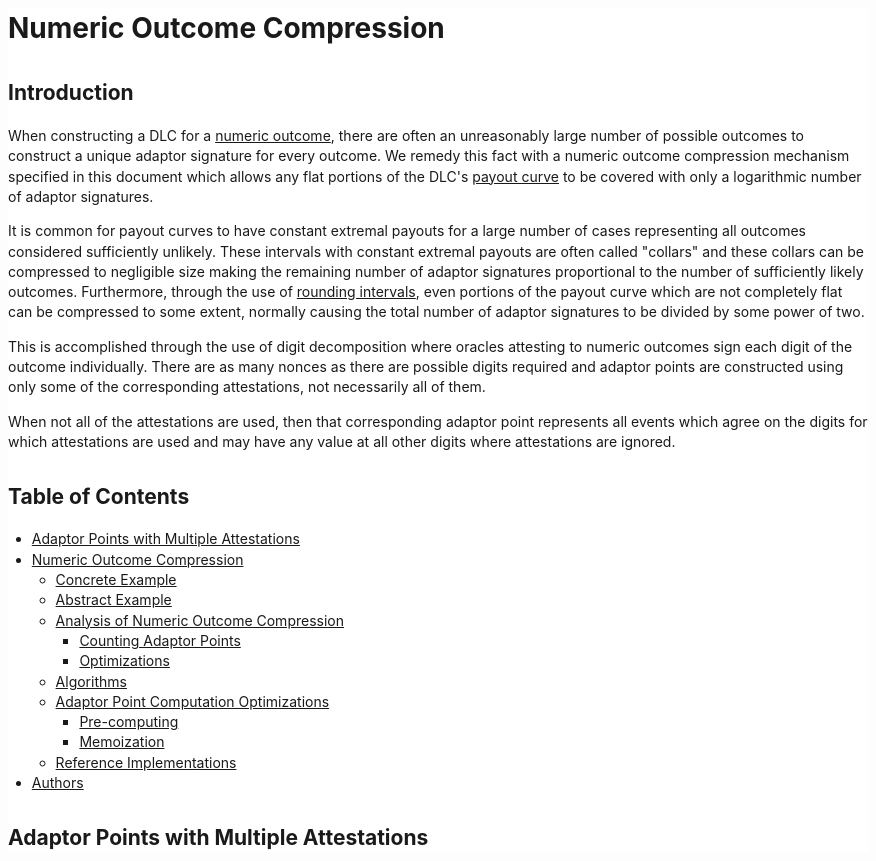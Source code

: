 # Numeric Outcome Compression

## Introduction

When constructing a DLC for a [numeric outcome](NumericOutcome.md), there are often an unreasonably large number of
possible outcomes to construct a unique adaptor signature for every outcome.
We remedy this fact with a numeric outcome compression mechanism specified in this document which allows
any flat portions of the DLC's [payout curve](PayoutCurve.md) to be covered with only a logarithmic number of adaptor signatures.

It is common for payout curves to have constant extremal payouts for a large number of cases
representing all outcomes considered sufficiently unlikely.
These intervals with constant extremal payouts are often called "collars" and these collars
can be compressed to negligible size making the remaining number of adaptor signatures proportional
to the number of sufficiently likely outcomes.
Furthermore, through the use of [rounding intervals](NumericOutcome.md#rounding-intervals), even portions of the payout curve which are not
completely flat can be compressed to some extent, normally causing the total number of adaptor
signatures to be divided by some power of two.

This is accomplished through the use of digit decomposition where oracles attesting to
numeric outcomes sign each digit of the outcome individually.
There are as many nonces as there are possible digits required and adaptor points are constructed using
only some of the corresponding attestations, not necessarily all of them.

When not all of the attestations are used, then that corresponding adaptor point represents all events
which agree on the digits for which attestations are used and may have any value at all other digits
where attestations are ignored.

## Table of Contents

* [Adaptor Points with Multiple Attestations](#adaptor-points-with-multiple-attestations)
* [Numeric Outcome Compression](#numeric-outcome-compression)
  * [Concrete Example](#concrete-example)
  * [Abstract Example](#abstract-example)
  * [Analysis of Numeric Outcome Compression](#analysis-of-numeric-outcome-compression)
    * [Counting Adaptor Points](#counting-adaptor-points)
    * [Optimizations](#optimizations)
  * [Algorithms](#algorithms)
  * [Adaptor Point Computation Optimizations](#adaptor-point-computation-optimizations)
    * [Pre-computing](#pre-computing)
    * [Memoization](#memoization)
  * [Reference Implementations](#reference-implementations)
* [Authors](#authors)

## Adaptor Points with Multiple Attestations
